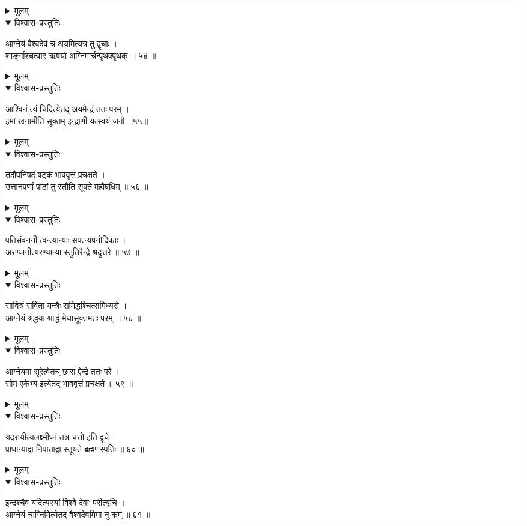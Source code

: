 <details><summary>मूलम्</summary></details>

<details open><summary>विश्वास-प्रस्तुतिः</summary>

आग्नेयं वैश्वदेवं च अयमित्यत्र तु द्वृचाः ।  
शार्ङ्गाश्चत्वार ऋषयो अग्निमार्चन्पृथक्पृथक् ॥ ५४ ॥
</details>

<details><summary>मूलम्</summary></details>

<details open><summary>विश्वास-प्रस्तुतिः</summary>

आश्विनं त्यं चिदित्येतद् अयमैन्द्रं ततः परम् ।  
इमां खनामीति सूक्तम् इन्द्राणी यत्स्वयं जगौ ॥५५॥
</details>

<details><summary>मूलम्</summary></details>

<details open><summary>विश्वास-प्रस्तुतिः</summary>

तदौपनिषदं षट्कं भाववृत्तं प्रचक्षते ।  
उत्तानपर्णां पाठां तु स्तौति सूक्ते महौषधिम् ॥ ५६ ॥
</details>

<details><summary>मूलम्</summary></details>

<details open><summary>विश्वास-प्रस्तुतिः</summary>

पतिसंवननी त्वन्त्यान्याः सपत्न्यपनोदिकाः ।  
अरण्यानीत्यरण्यान्या स्तुतिरैन्द्रे श्रदुत्तरे ॥ ५७ ॥
</details>

<details><summary>मूलम्</summary></details>

<details open><summary>विश्वास-प्रस्तुतिः</summary>

सावित्रं सविता यन्त्रैः समिद्धश्चित्समिध्यसे ।  
आग्नेयं श्रद्धया श्राद्धं मेधासूक्तमतः परम् ॥ ५८ ॥
</details>

<details><summary>मूलम्</summary></details>

<details open><summary>विश्वास-प्रस्तुतिः</summary>

आग्नेयमा सूरेत्वेतच् छास ऐन्द्रे ततः परे ।  
सोम एकेभ्य इत्येतद् भाववृत्तं प्रचक्षते ॥ ५९ ॥
</details>

<details><summary>मूलम्</summary></details>

<details open><summary>विश्वास-प्रस्तुतिः</summary>

यदरायीत्यलक्ष्मीघ्नं तत्र चत्तो इति द्वृचे ।  
प्राधान्याद्वा निपाताद्वा स्तूयते ब्रह्मणस्पतिः ॥ ६० ॥
</details>

<details><summary>मूलम्</summary></details>

<details open><summary>विश्वास-प्रस्तुतिः</summary>

इन्द्रश्चैव यदित्यस्यां विश्वे देवाः परीत्यृचि ।  
आग्नेयं चाग्निमित्येतद् वैश्वदेवमिमा नु कम् ॥ ६१ ॥
</details>
